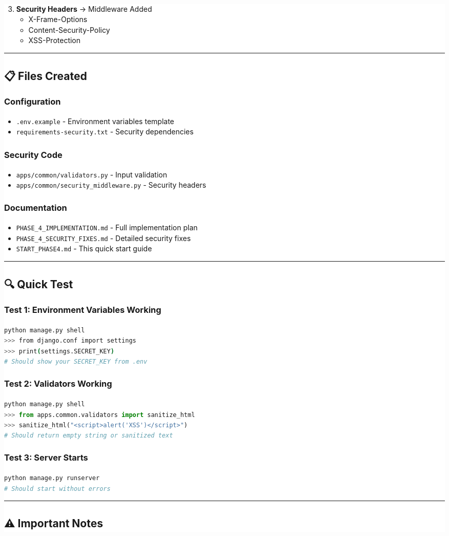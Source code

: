 3. **Security Headers** → Middleware Added
   - X-Frame-Options
   - Content-Security-Policy
   - XSS-Protection

---

## 📋 Files Created

### Configuration
- `.env.example` - Environment variables template
- `requirements-security.txt` - Security dependencies

### Security Code
- `apps/common/validators.py` - Input validation
- `apps/common/security_middleware.py` - Security headers

### Documentation
- `PHASE_4_IMPLEMENTATION.md` - Full implementation plan
- `PHASE_4_SECURITY_FIXES.md` - Detailed security fixes
- `START_PHASE4.md` - This quick start guide

---

## 🔍 Quick Test

### Test 1: Environment Variables Working
```bash
python manage.py shell
>>> from django.conf import settings
>>> print(settings.SECRET_KEY)
# Should show your SECRET_KEY from .env
```

### Test 2: Validators Working
```python
python manage.py shell
>>> from apps.common.validators import sanitize_html
>>> sanitize_html("<script>alert('XSS')</script>")
# Should return empty string or sanitized text
```

### Test 3: Server Starts
```bash
python manage.py runserver
# Should start without errors
```

---

## ⚠️ Important Notes
